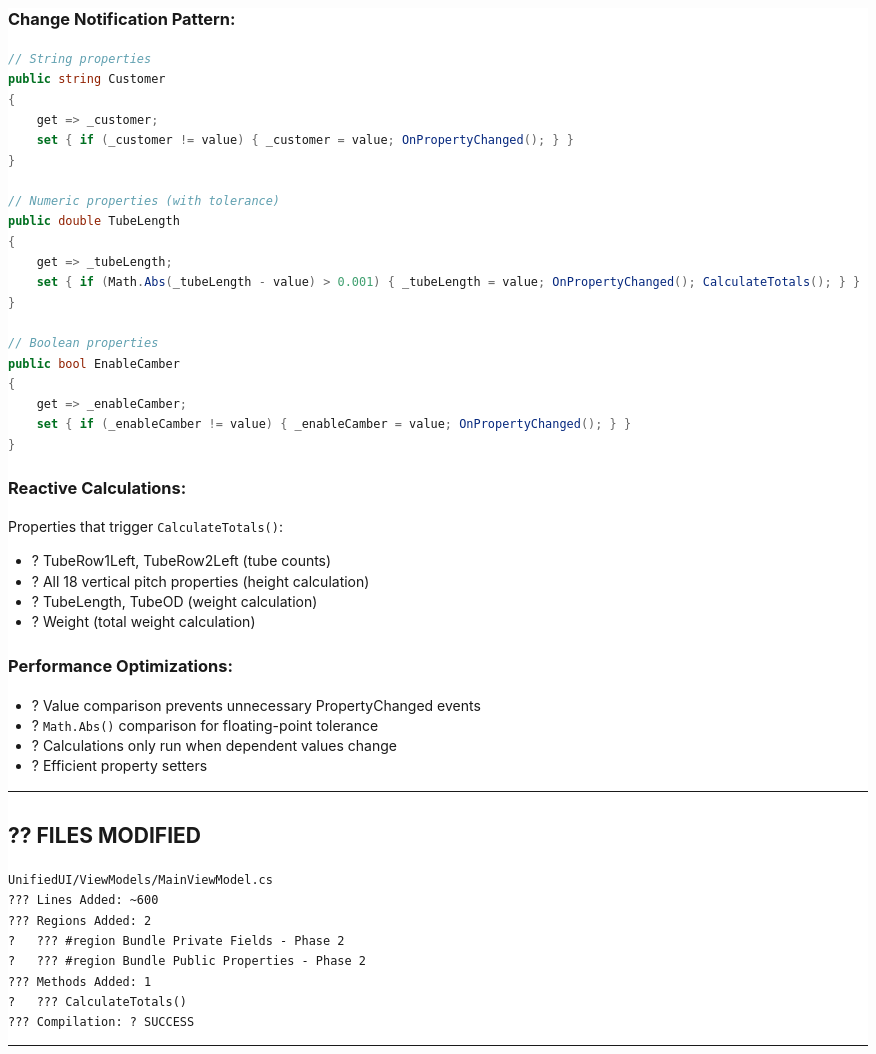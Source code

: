 ### **Change Notification Pattern:**
```csharp
// String properties
public string Customer
{
    get => _customer;
    set { if (_customer != value) { _customer = value; OnPropertyChanged(); } }
}

// Numeric properties (with tolerance)
public double TubeLength
{
    get => _tubeLength;
    set { if (Math.Abs(_tubeLength - value) > 0.001) { _tubeLength = value; OnPropertyChanged(); CalculateTotals(); } }
}

// Boolean properties
public bool EnableCamber
{
    get => _enableCamber;
    set { if (_enableCamber != value) { _enableCamber = value; OnPropertyChanged(); } }
}
```

### **Reactive Calculations:**
Properties that trigger `CalculateTotals()`:
- ? TubeRow1Left, TubeRow2Left (tube counts)
- ? All 18 vertical pitch properties (height calculation)
- ? TubeLength, TubeOD (weight calculation)
- ? Weight (total weight calculation)

### **Performance Optimizations:**
- ? Value comparison prevents unnecessary PropertyChanged events
- ? `Math.Abs()` comparison for floating-point tolerance
- ? Calculations only run when dependent values change
- ? Efficient property setters

---

## ?? **FILES MODIFIED**

```
UnifiedUI/ViewModels/MainViewModel.cs
??? Lines Added: ~600
??? Regions Added: 2
?   ??? #region Bundle Private Fields - Phase 2
?   ??? #region Bundle Public Properties - Phase 2
??? Methods Added: 1
?   ??? CalculateTotals()
??? Compilation: ? SUCCESS
```

---
